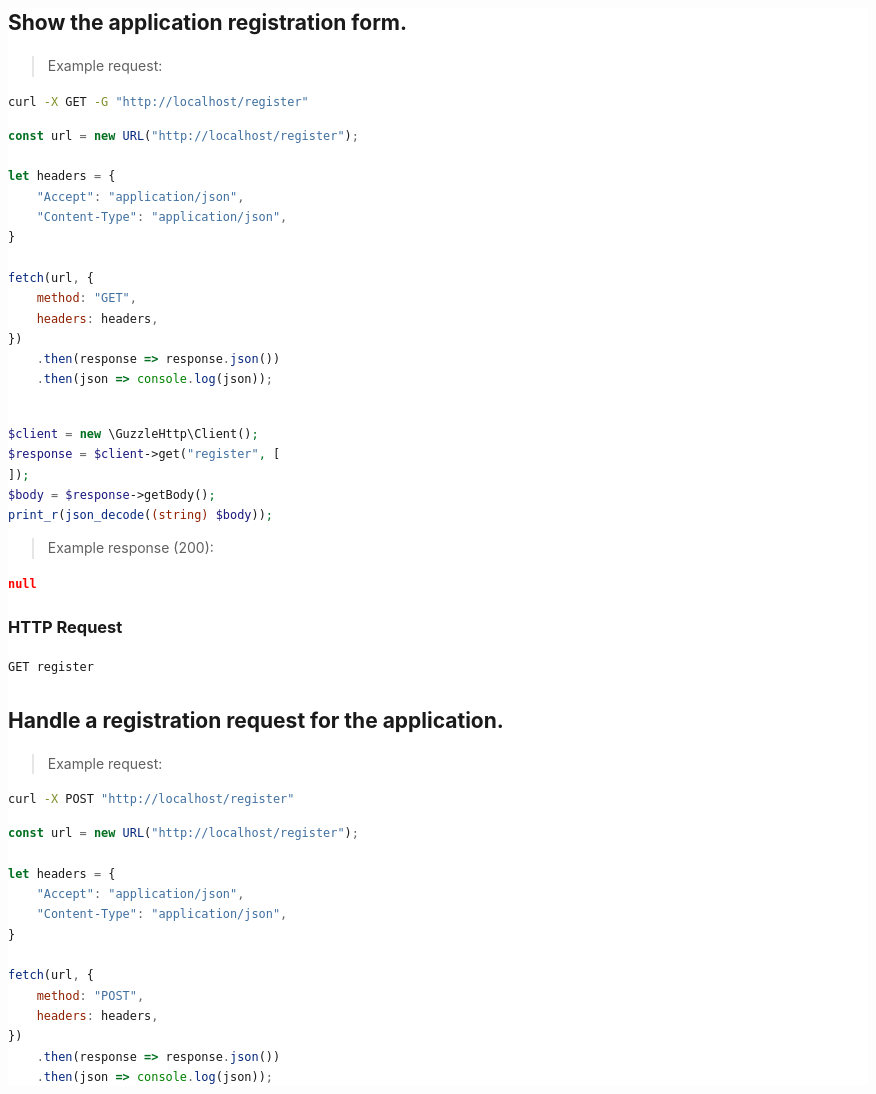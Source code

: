 ## Show the application registration form.

> Example request:

```bash
curl -X GET -G "http://localhost/register" 
```
```javascript
const url = new URL("http://localhost/register");

let headers = {
    "Accept": "application/json",
    "Content-Type": "application/json",
}

fetch(url, {
    method: "GET",
    headers: headers,
})
    .then(response => response.json())
    .then(json => console.log(json));
```
```php

$client = new \GuzzleHttp\Client();
$response = $client->get("register", [
]);
$body = $response->getBody();
print_r(json_decode((string) $body));
```


> Example response (200):

```json
null
```

### HTTP Request
`GET register`





## Handle a registration request for the application.

> Example request:

```bash
curl -X POST "http://localhost/register" 
```
```javascript
const url = new URL("http://localhost/register");

let headers = {
    "Accept": "application/json",
    "Content-Type": "application/json",
}

fetch(url, {
    method: "POST",
    headers: headers,
})
    .then(response => response.json())
    .then(json => console.log(json));
```
```php

```